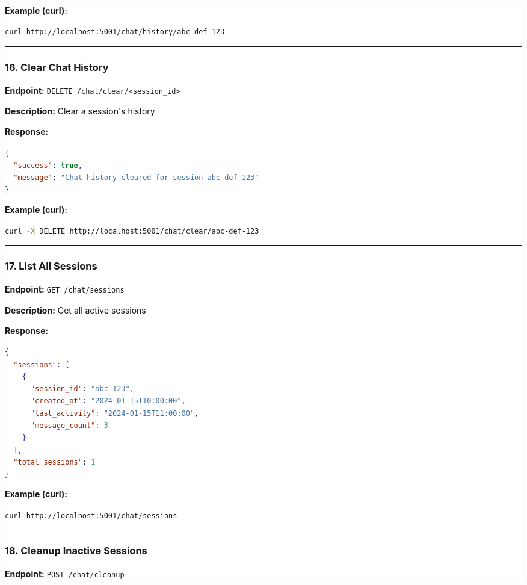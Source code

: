 **Example (curl):**
```bash
curl http://localhost:5001/chat/history/abc-def-123
```

---

### 16. Clear Chat History
**Endpoint:** `DELETE /chat/clear/<session_id>`

**Description:** Clear a session's history

**Response:**
```json
{
  "success": true,
  "message": "Chat history cleared for session abc-def-123"
}
```

**Example (curl):**
```bash
curl -X DELETE http://localhost:5001/chat/clear/abc-def-123
```

---

### 17. List All Sessions
**Endpoint:** `GET /chat/sessions`

**Description:** Get all active sessions

**Response:**
```json
{
  "sessions": [
    {
      "session_id": "abc-123",
      "created_at": "2024-01-15T10:00:00",
      "last_activity": "2024-01-15T11:00:00",
      "message_count": 3
    }
  ],
  "total_sessions": 1
}
```

**Example (curl):**
```bash
curl http://localhost:5001/chat/sessions
```

---

### 18. Cleanup Inactive Sessions
**Endpoint:** `POST /chat/cleanup`

